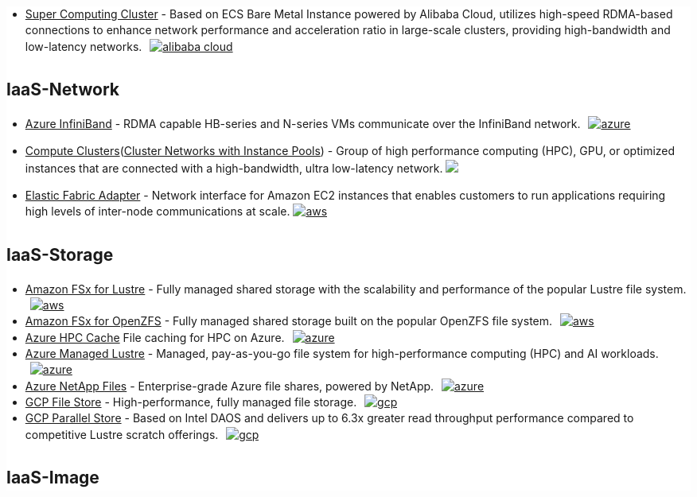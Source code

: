 - [Super Computing Cluster](https://www.alibabacloud.com/en/product/scc) - Based on ECS Bare Metal Instance powered by Alibaba Cloud, utilizes high-speed RDMA-based connections to enhance network performance and acceleration ratio in large-scale clusters, providing high-bandwidth and low-latency networks.
<a href="#"><img src="https://img.shields.io/badge/Alibaba_Cloud-FF6A00?style=flat&logo=alibabacloud&logoColor=white" alt="alibaba cloud" height="20px" style="vertical-align:bottom; margin: 0 6px;"></a>

## IaaS-Network

- [Azure InfiniBand](https://learn.microsoft.com/en-us/azure/virtual-machines/extensions/enable-infiniband) - RDMA capable HB-series and N-series VMs communicate over the InfiniBand network.
<a href="#"><img src="https://img.shields.io/badge/Azure-%230072C6.svg?style=flat&logo=microsoftazure&logoColor=white" alt="azure" height="20px" style="vertical-align:bottom; margin: 0 6px;"></a>

- [Compute Clusters](https://docs.oracle.com/en-us/iaas/Content/Compute/Tasks/compute-clusters.htm)([Cluster Networks with Instance Pools](https://docs.oracle.com/en-us/iaas/Content/Compute/Tasks/managingclusternetworks.htm)) - Group of high performance computing (HPC), GPU, or optimized instances that are connected with a high-bandwidth, ultra low-latency network. <a href="#"> <img src="https://img.shields.io/badge/OCI-F80000?style=flat&logo=oracle&logoColor=black"> </a>

- [Elastic Fabric Adapter](https://aws.amazon.com/hpc/efa/) - Network interface for Amazon EC2 instances that enables customers to run applications requiring high levels of inter-node communications at scale.
<a href="#"><img src="https://img.shields.io/badge/AWS-FF9900?style=flat&logo=amazonwebservices&logoColor=white" alt="aws" height="20px" style="vertial-align:top margin: 0 6px;"></a>

## IaaS-Storage

- [Amazon FSx for Lustre](https://aws.amazon.com/fsx/lustre/) - Fully managed shared storage with the scalability and performance of the popular Lustre file system.
<a href="#"><img src="https://img.shields.io/badge/AWS-FF9900?style=flat&logo=amazonwebservices&logoColor=white" alt="aws" height="20px" style="vertical-align:bottom; margin: 0 6px;"></a>
- [Amazon FSx for OpenZFS](https://aws.amazon.com/fsx/openzfs/) - Fully managed shared storage built on the popular OpenZFS file system.
<a href="#"><img src="https://img.shields.io/badge/AWS-FF9900?style=flat&logo=amazonwebservices&logoColor=white" alt="aws" height="20px" style="vertical-align:bottom; margin: 0 6px;"></a>
- [Azure HPC Cache](https://azure.microsoft.com/en-us/products/hpc-cache) File caching for HPC on Azure.
<a href="#"><img src="https://img.shields.io/badge/Azure-%230072C6.svg?style=flat&logo=microsoftazure&logoColor=white" alt="azure" height="20px" style="vertical-align:bottom; margin: 0 6px;"></a>
- [Azure Managed Lustre](https://azure.microsoft.com/en-us/products/managed-lustre) - Managed, pay-as-you-go file system for high-performance computing (HPC) and AI workloads.
<a href="#"><img src="https://img.shields.io/badge/Azure-%230072C6.svg?style=flat&logo=microsoftazure&logoColor=white" alt="azure" height="20px" style="vertical-align:bottom; margin: 0 6px;"></a>
- [Azure NetApp Files](https://azure.microsoft.com/en-us/products/netapp/) - Enterprise-grade Azure file shares, powered by NetApp.
<a href="#"><img src="https://img.shields.io/badge/Azure-%230072C6.svg?style=flat&logo=microsoftazure&logoColor=white" alt="azure" height="20px" style="vertical-align:bottom; margin: 0 6px;"></a>
- [GCP File Store](https://cloud.google.com/filestore) - High-performance, fully managed file storage.
<a href="#"><img src="https://img.shields.io/badge/GCP-4285F4?style=flat&logo=google-cloud&logoColor=white" alt="gcp" height="20px" style="vertical-align:bottom; margin: 0 6px;"></a>
- [GCP Parallel Store](https://cloud.google.com/parallelstore) - Based on Intel DAOS and delivers up to 6.3x greater read throughput performance compared to competitive Lustre scratch offerings.
<a href="#"><img src="https://img.shields.io/badge/GCP-4285F4?style=flat&logo=google-cloud&logoColor=white" alt="gcp" height="20px" style="vertical-align:bottom; margin: 0 6px;"></a>

## IaaS-Image
